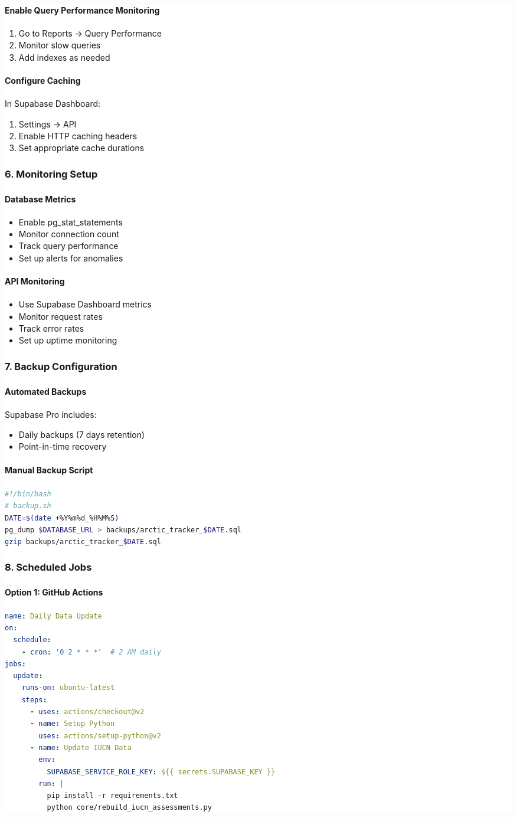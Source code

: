 #### Enable Query Performance Monitoring
1. Go to Reports → Query Performance
2. Monitor slow queries
3. Add indexes as needed

#### Configure Caching
In Supabase Dashboard:
1. Settings → API
2. Enable HTTP caching headers
3. Set appropriate cache durations

### 6. Monitoring Setup

#### Database Metrics
- Enable pg_stat_statements
- Monitor connection count
- Track query performance
- Set up alerts for anomalies

#### API Monitoring
- Use Supabase Dashboard metrics
- Monitor request rates
- Track error rates
- Set up uptime monitoring

### 7. Backup Configuration

#### Automated Backups
Supabase Pro includes:
- Daily backups (7 days retention)
- Point-in-time recovery

#### Manual Backup Script
```bash
#!/bin/bash
# backup.sh
DATE=$(date +%Y%m%d_%H%M%S)
pg_dump $DATABASE_URL > backups/arctic_tracker_$DATE.sql
gzip backups/arctic_tracker_$DATE.sql
```

### 8. Scheduled Jobs

#### Option 1: GitHub Actions
```yaml
name: Daily Data Update
on:
  schedule:
    - cron: '0 2 * * *'  # 2 AM daily
jobs:
  update:
    runs-on: ubuntu-latest
    steps:
      - uses: actions/checkout@v2
      - name: Setup Python
        uses: actions/setup-python@v2
      - name: Update IUCN Data
        env:
          SUPABASE_SERVICE_ROLE_KEY: ${{ secrets.SUPABASE_KEY }}
        run: |
          pip install -r requirements.txt
          python core/rebuild_iucn_assessments.py
```
